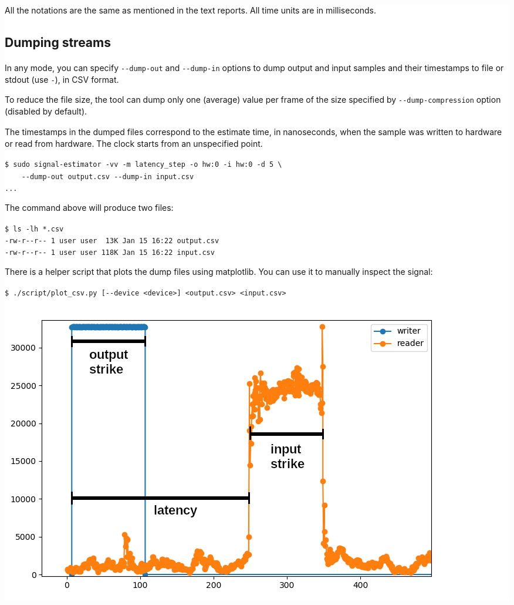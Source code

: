 All the notations are the same as mentioned in the text reports. All time units are in milliseconds.

Dumping streams
---------------

In any mode, you can specify `--dump-out` and `--dump-in` options to dump output and input samples and their timestamps to file or stdout (use `-`), in CSV format.

To reduce the file size, the tool can dump only one (average) value per frame of the size specified by `--dump-compression` option (disabled by default).

The timestamps in the dumped files correspond to the estimate time, in nanoseconds, when the sample was written to hardware or read from hardware. The clock starts from an unspecified point.

```
$ sudo signal-estimator -vv -m latency_step -o hw:0 -i hw:0 -d 5 \
    --dump-out output.csv --dump-in input.csv
...
```

The command above will produce two files:

```
$ ls -lh *.csv
-rw-r--r-- 1 user user  13K Jan 15 16:22 output.csv
-rw-r--r-- 1 user user 118K Jan 15 16:22 input.csv
```

There is a helper script that plots the dump files using matplotlib. You can use it to manually inspect the signal:

```
$ ./script/plot_csv.py [--device <device>] <output.csv> <input.csv>
```

![](./doc/plot_edited.png)
